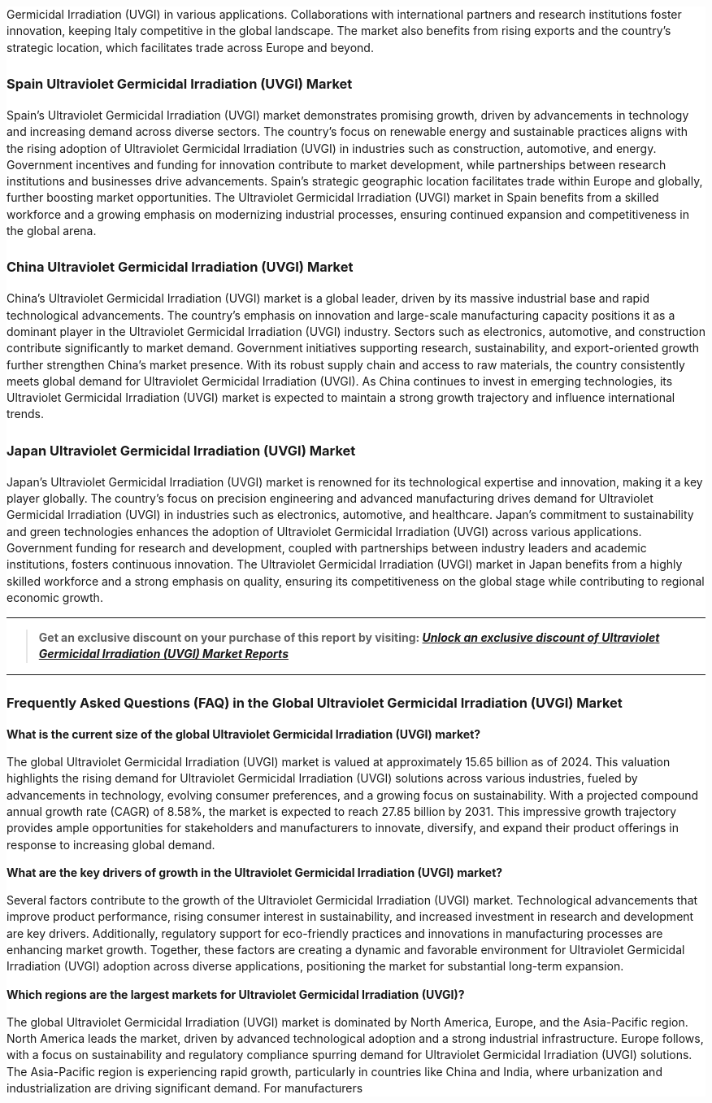 Germicidal Irradiation (UVGI) in various applications. Collaborations with international partners and research institutions foster innovation, keeping Italy competitive in the global landscape. The market also benefits from rising exports and the country&rsquo;s strategic location, which facilitates trade across Europe and beyond.</p><h3>Spain Ultraviolet Germicidal Irradiation (UVGI) Market</h3><p>Spain&rsquo;s Ultraviolet Germicidal Irradiation (UVGI) market demonstrates promising growth, driven by advancements in technology and increasing demand across diverse sectors. The country&rsquo;s focus on renewable energy and sustainable practices aligns with the rising adoption of Ultraviolet Germicidal Irradiation (UVGI) in industries such as construction, automotive, and energy. Government incentives and funding for innovation contribute to market development, while partnerships between research institutions and businesses drive advancements. Spain&rsquo;s strategic geographic location facilitates trade within Europe and globally, further boosting market opportunities. The Ultraviolet Germicidal Irradiation (UVGI) market in Spain benefits from a skilled workforce and a growing emphasis on modernizing industrial processes, ensuring continued expansion and competitiveness in the global arena.</p><h3>China Ultraviolet Germicidal Irradiation (UVGI) Market</h3><p>China&rsquo;s Ultraviolet Germicidal Irradiation (UVGI) market is a global leader, driven by its massive industrial base and rapid technological advancements. The country&rsquo;s emphasis on innovation and large-scale manufacturing capacity positions it as a dominant player in the Ultraviolet Germicidal Irradiation (UVGI) industry. Sectors such as electronics, automotive, and construction contribute significantly to market demand. Government initiatives supporting research, sustainability, and export-oriented growth further strengthen China&rsquo;s market presence. With its robust supply chain and access to raw materials, the country consistently meets global demand for Ultraviolet Germicidal Irradiation (UVGI). As China continues to invest in emerging technologies, its Ultraviolet Germicidal Irradiation (UVGI) market is expected to maintain a strong growth trajectory and influence international trends.</p><h3>Japan Ultraviolet Germicidal Irradiation (UVGI) Market</h3><p>Japan&rsquo;s Ultraviolet Germicidal Irradiation (UVGI) market is renowned for its technological expertise and innovation, making it a key player globally. The country&rsquo;s focus on precision engineering and advanced manufacturing drives demand for Ultraviolet Germicidal Irradiation (UVGI) in industries such as electronics, automotive, and healthcare. Japan&rsquo;s commitment to sustainability and green technologies enhances the adoption of Ultraviolet Germicidal Irradiation (UVGI) across various applications. Government funding for research and development, coupled with partnerships between industry leaders and academic institutions, fosters continuous innovation. The Ultraviolet Germicidal Irradiation (UVGI) market in Japan benefits from a highly skilled workforce and a strong emphasis on quality, ensuring its competitiveness on the global stage while contributing to regional economic growth.</p><hr /><blockquote><p><strong>Get an exclusive discount on your purchase of this report by visiting: <em><a href="://marketresearchpulse.com/ask-for-discount/6939?utm_source=Github&amp;utm_medium=029">Unlock an exclusive discount of Ultraviolet Germicidal Irradiation (UVGI) Market Reports</a></em>&nbsp;</strong></p></blockquote><hr /><h3>Frequently Asked Questions (FAQ) in the Global Ultraviolet Germicidal Irradiation (UVGI) Market</h3><p><strong>What is the current size of the global Ultraviolet Germicidal Irradiation (UVGI) market?</strong></p><p>The global Ultraviolet Germicidal Irradiation (UVGI) market is valued at approximately 15.65 billion as of 2024. This valuation highlights the rising demand for Ultraviolet Germicidal Irradiation (UVGI) solutions across various industries, fueled by advancements in technology, evolving consumer preferences, and a growing focus on sustainability. With a projected compound annual growth rate (CAGR) of 8.58%, the market is expected to reach 27.85 billion by 2031. This impressive growth trajectory provides ample opportunities for stakeholders and manufacturers to innovate, diversify, and expand their product offerings in response to increasing global demand.</p><p><strong>What are the key drivers of growth in the Ultraviolet Germicidal Irradiation (UVGI) market?</strong></p><p>Several factors contribute to the growth of the Ultraviolet Germicidal Irradiation (UVGI) market. Technological advancements that improve product performance, rising consumer interest in sustainability, and increased investment in research and development are key drivers. Additionally, regulatory support for eco-friendly practices and innovations in manufacturing processes are enhancing market growth. Together, these factors are creating a dynamic and favorable environment for Ultraviolet Germicidal Irradiation (UVGI) adoption across diverse applications, positioning the market for substantial long-term expansion.</p><p><strong>Which regions are the largest markets for Ultraviolet Germicidal Irradiation (UVGI)?</strong></p><p>The global Ultraviolet Germicidal Irradiation (UVGI) market is dominated by North America, Europe, and the Asia-Pacific region. North America leads the market, driven by advanced technological adoption and a strong industrial infrastructure. Europe follows, with a focus on sustainability and regulatory compliance spurring demand for Ultraviolet Germicidal Irradiation (UVGI) solutions. The Asia-Pacific region is experiencing rapid growth, particularly in countries like China and India, where urbanization and industrialization are driving significant demand. For manufacturers